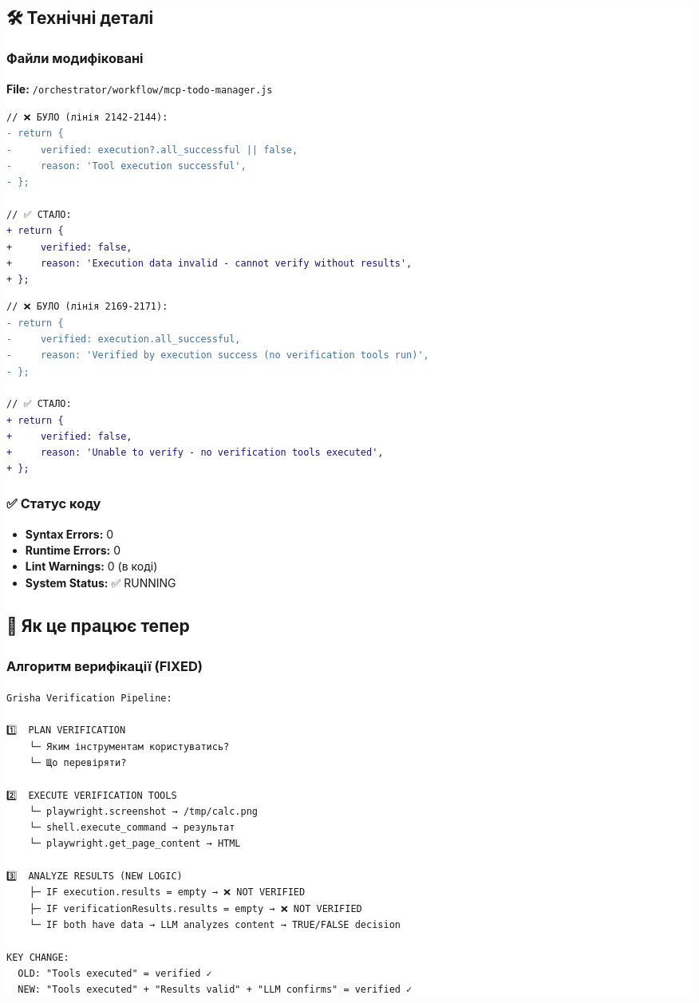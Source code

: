 ## 🛠️ Технічні деталі

### Файли модифіковані

**File:** `/orchestrator/workflow/mcp-todo-manager.js`

```diff
// ❌ БУЛО (лінія 2142-2144):
- return {
-     verified: execution?.all_successful || false,
-     reason: 'Tool execution successful',
- };

// ✅ СТАЛО:
+ return {
+     verified: false,
+     reason: 'Execution data invalid - cannot verify without results',
+ };
```

```diff
// ❌ БУЛО (лінія 2169-2171):
- return {
-     verified: execution.all_successful,
-     reason: 'Verified by execution success (no verification tools run)',
- };

// ✅ СТАЛО:
+ return {
+     verified: false,
+     reason: 'Unable to verify - no verification tools executed',
+ };
```

### ✅ Статус коду
- **Syntax Errors:** 0
- **Runtime Errors:** 0
- **Lint Warnings:** 0 (в коді)
- **System Status:** ✅ RUNNING

## 🚀 Як це працює тепер

### Алгоритм верифікації (FIXED)

```
Grisha Verification Pipeline:

1️⃣  PLAN VERIFICATION
    └─ Яким інструментам користуватись?
    └─ Що перевіряти?

2️⃣  EXECUTE VERIFICATION TOOLS
    └─ playwright.screenshot → /tmp/calc.png
    └─ shell.execute_command → результат
    └─ playwright.get_page_content → HTML

3️⃣  ANALYZE RESULTS (NEW LOGIC)
    ├─ IF execution.results = empty → ❌ NOT VERIFIED
    ├─ IF verificationResults.results = empty → ❌ NOT VERIFIED
    └─ IF both have data → LLM analyzes content → TRUE/FALSE decision

KEY CHANGE:
  OLD: "Tools executed" = verified ✓
  NEW: "Tools executed" + "Results valid" + "LLM confirms" = verified ✓
```